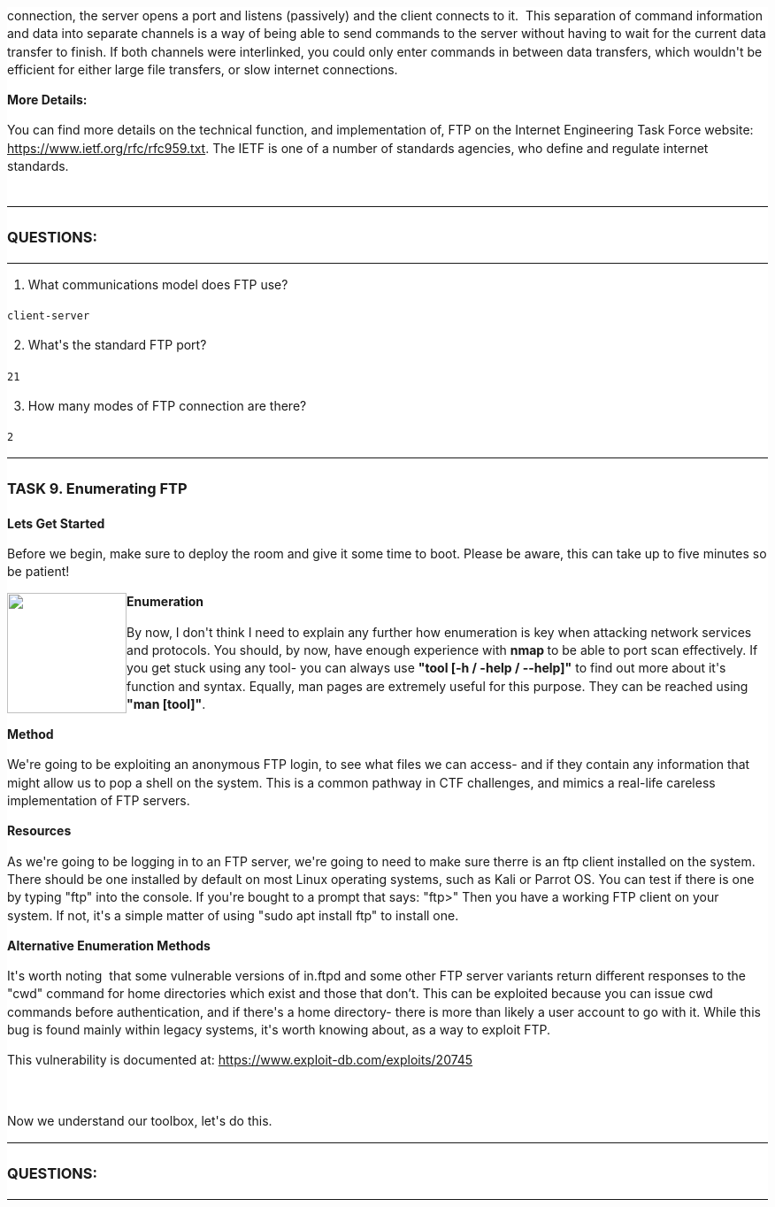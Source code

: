 connection, the server opens a port and listens (passively) and the 
client connects to it.  </li></ul>This separation of command 
information and data into separate channels is a way of being able to 
send commands to the server without having 
to wait for the current data transfer to finish. If both channels were 
interlinked, you could only enter commands in between data transfers, which wouldn't be efficient for either large file transfers, or slow internet connections. <p></p><p></p><p><b>More Details:</b></p><p>You can find more details on the technical function, and implementation of, FTP on the <span>Internet Engineering Task Force website: </span><a href="https://www.ietf.org/rfc/rfc959.txt" target="_blank">https://www.ietf.org/rfc/rfc959.txt</a>. The IETF is one of a number of standards agencies, who define and regulate internet standards. <br /><br /></p><p></p>

----------------------------------------

### QUESTIONS:

----------------------------------------

1. <p>What communications model does FTP use?<br /></p>

```
client-server
```

2. <p>What's the standard FTP port?<br /></p>

```
21
```

3. <p>How many modes of FTP connection are there?    <br /></p>

```
2
```

----------------------------------------

### TASK 9. Enumerating FTP

<p></p><p></p><p><b>Lets Get Started</b></p><p>Before we begin, make sure to deploy 
the room and give it some time to boot. Please be aware, this can take 
up to five minutes so be patient!</p><p><b><img src="https://cdn4.iconfinder.com/data/icons/database-and-server-pixel-prefect-set-3/80/network__computer__connection__sharing_-512.png" style="width:135.094px;margin:0px;float:left;height:135.094px" />Enumeration</b></p><p>By now, I don't think I need to explain any further how enumeration is key when attacking network services and protocols. You should, by now, have enough experience with <b>nmap </b>to be able to port scan effectively. If you get stuck using any tool- you can always use <b>"tool [-h / -help / --help]"</b> to find out more about it's function and syntax. Equally, man pages are extremely useful for this purpose. They can be reached using <b>"man [tool]"</b>.</p><b>Method</b><p></p><p></p><p>We're going to be exploiting an anonymous FTP login, to see what files we can access- and if they contain any information that might allow us to pop a shell on the system. This is a common pathway in CTF challenges, and mimics a real-life careless implementation of FTP servers. </p><p><b>Resources</b></p><p>As we're going to be logging in to an FTP server, we're going to need to make sure therre is an ftp client installed on the system. There should be one installed by default on most Linux operating systems, such as Kali or Parrot OS. You can test if there is one by typing "ftp" into the console. If you're bought to a prompt that says: "ftp&gt;" Then you have a working FTP client on your system. If not, it's a simple matter of using "sudo apt install ftp" to install one. <br /></p><b>Alternative Enumeration Methods</b><p></p><p>It's worth noting  that some vulnerable versions of in.ftpd and some other FTP server variants return different responses to the "cwd" command for
 home directories which exist and those that don’t. This can be exploited because you can issue cwd commands before authentication, and if there's a home directory- there is more than likely a user account to go with it. While this bug is found mainly within legacy systems, it's worth knowing about, as a way to exploit FTP.<br /></p><p>This vulnerability is documented at: <a href="https://www.exploit-db.com/exploits/20745">https://www.exploit-db.com/exploits/20745</a>  </p><p><br /></p><p>Now we understand our toolbox, let's do this.                  <br /><b></b></p><p></p><p></p>

----------------------------------------

### QUESTIONS:

----------------------------------------
